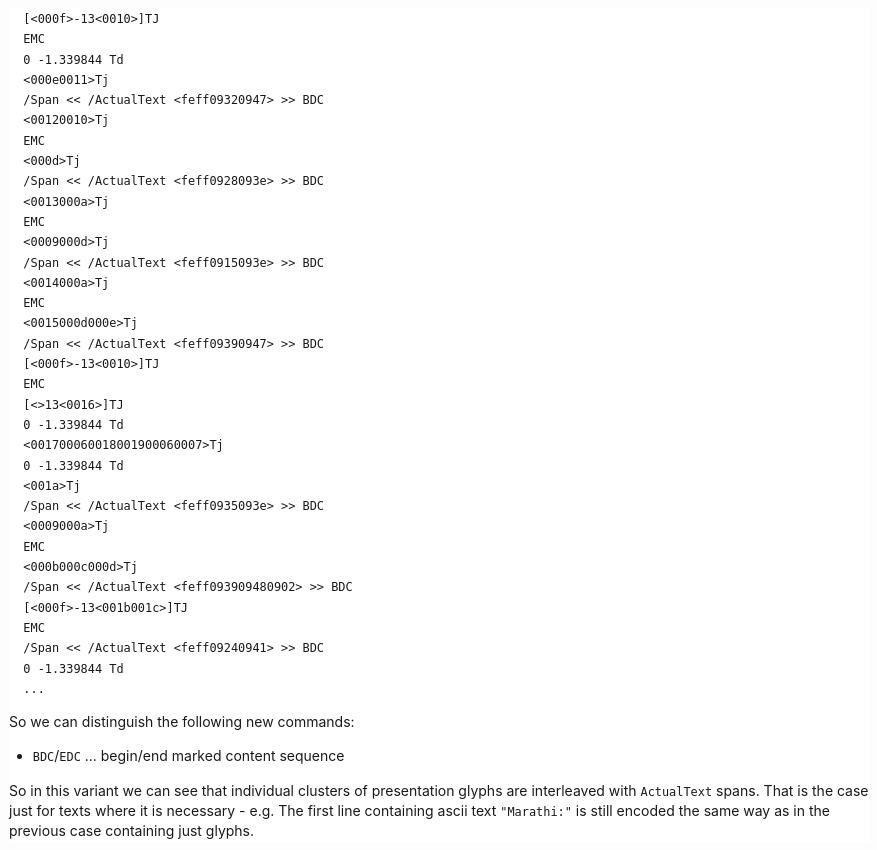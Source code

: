 	  [<000f>-13<0010>]TJ
	  EMC
	  0 -1.339844 Td
	  <000e0011>Tj
	  /Span << /ActualText <feff09320947> >> BDC
	  <00120010>Tj
	  EMC
	  <000d>Tj
	  /Span << /ActualText <feff0928093e> >> BDC
	  <0013000a>Tj
	  EMC
	  <0009000d>Tj
	  /Span << /ActualText <feff0915093e> >> BDC
	  <0014000a>Tj
	  EMC
	  <0015000d000e>Tj
	  /Span << /ActualText <feff09390947> >> BDC
	  [<000f>-13<0010>]TJ
	  EMC
	  [<>13<0016>]TJ
	  0 -1.339844 Td
	  <001700060018001900060007>Tj
	  0 -1.339844 Td
	  <001a>Tj
	  /Span << /ActualText <feff0935093e> >> BDC
	  <0009000a>Tj
	  EMC
	  <000b000c000d>Tj
	  /Span << /ActualText <feff093909480902> >> BDC
	  [<000f>-13<001b001c>]TJ
	  EMC
	  /Span << /ActualText <feff09240941> >> BDC
	  0 -1.339844 Td
	  ...

So we can distinguish the following new commands:

* `BDC`/`EDC` ... begin/end marked content sequence

So in this variant we can see that individual clusters of presentation glyphs are interleaved with 
`ActualText` spans. That is the case just for texts where it is necessary - e.g. The first line 
containing ascii text `"Marathi:"` is still encoded the same way as in the previous case containing 
just glyphs.
